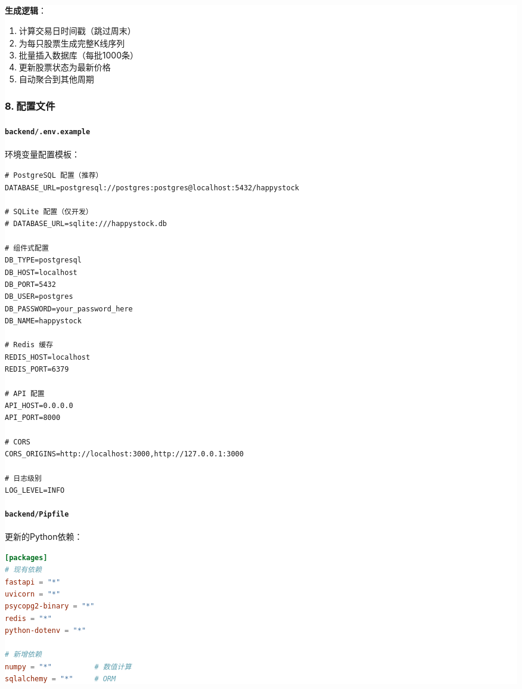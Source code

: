 **生成逻辑**：
1. 计算交易日时间戳（跳过周末）
2. 为每只股票生成完整K线序列
3. 批量插入数据库（每批1000条）
4. 更新股票状态为最新价格
5. 自动聚合到其他周期

### 8. 配置文件

#### `backend/.env.example`
环境变量配置模板：

```env
# PostgreSQL 配置（推荐）
DATABASE_URL=postgresql://postgres:postgres@localhost:5432/happystock

# SQLite 配置（仅开发）
# DATABASE_URL=sqlite:///happystock.db

# 组件式配置
DB_TYPE=postgresql
DB_HOST=localhost
DB_PORT=5432
DB_USER=postgres
DB_PASSWORD=your_password_here
DB_NAME=happystock

# Redis 缓存
REDIS_HOST=localhost
REDIS_PORT=6379

# API 配置
API_HOST=0.0.0.0
API_PORT=8000

# CORS
CORS_ORIGINS=http://localhost:3000,http://127.0.0.1:3000

# 日志级别
LOG_LEVEL=INFO
```

#### `backend/Pipfile`
更新的Python依赖：

```toml
[packages]
# 现有依赖
fastapi = "*"
uvicorn = "*"
psycopg2-binary = "*"
redis = "*"
python-dotenv = "*"

# 新增依赖
numpy = "*"          # 数值计算
sqlalchemy = "*"     # ORM
```
